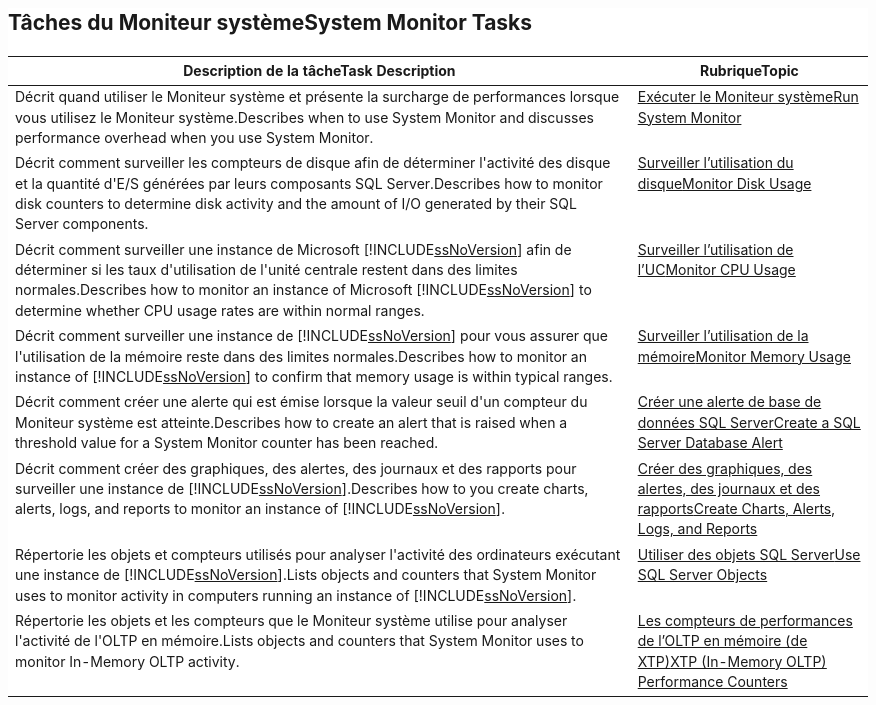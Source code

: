 ## <a name="system-monitor-tasks"></a><span data-ttu-id="acf7c-132">Tâches du Moniteur système</span><span class="sxs-lookup"><span data-stu-id="acf7c-132">System Monitor Tasks</span></span>  
  
|<span data-ttu-id="acf7c-133">Description de la tâche</span><span class="sxs-lookup"><span data-stu-id="acf7c-133">Task Description</span></span>|<span data-ttu-id="acf7c-134">Rubrique</span><span class="sxs-lookup"><span data-stu-id="acf7c-134">Topic</span></span>|  
|----------------------|-----------|  
|<span data-ttu-id="acf7c-135">Décrit quand utiliser le Moniteur système et présente la surcharge de performances lorsque vous utilisez le Moniteur système.</span><span class="sxs-lookup"><span data-stu-id="acf7c-135">Describes when to use System Monitor and discusses performance overhead when you use System Monitor.</span></span>|[<span data-ttu-id="acf7c-136">Exécuter le Moniteur système</span><span class="sxs-lookup"><span data-stu-id="acf7c-136">Run System Monitor</span></span>](run-system-monitor.md)|  
|<span data-ttu-id="acf7c-137">Décrit comment surveiller les compteurs de disque afin de déterminer l'activité des disque et la quantité d'E/S générées par leurs composants SQL Server.</span><span class="sxs-lookup"><span data-stu-id="acf7c-137">Describes how to monitor disk counters to determine disk activity and the amount of I/O generated by their SQL Server components.</span></span>|[<span data-ttu-id="acf7c-138">Surveiller l’utilisation du disque</span><span class="sxs-lookup"><span data-stu-id="acf7c-138">Monitor Disk Usage</span></span>](monitor-disk-usage.md)|  
|<span data-ttu-id="acf7c-139">Décrit comment surveiller une instance de Microsoft [!INCLUDE[ssNoVersion](../../includes/ssnoversion-md.md)] afin de déterminer si les taux d'utilisation de l'unité centrale restent dans des limites normales.</span><span class="sxs-lookup"><span data-stu-id="acf7c-139">Describes how to monitor an instance of Microsoft [!INCLUDE[ssNoVersion](../../includes/ssnoversion-md.md)] to determine whether CPU usage rates are within normal ranges.</span></span>|[<span data-ttu-id="acf7c-140">Surveiller l’utilisation de l’UC</span><span class="sxs-lookup"><span data-stu-id="acf7c-140">Monitor CPU Usage</span></span>](monitor-cpu-usage.md)|  
|<span data-ttu-id="acf7c-141">Décrit comment surveiller une instance de [!INCLUDE[ssNoVersion](../../includes/ssnoversion-md.md)] pour vous assurer que l'utilisation de la mémoire reste dans des limites normales.</span><span class="sxs-lookup"><span data-stu-id="acf7c-141">Describes how to monitor an instance of [!INCLUDE[ssNoVersion](../../includes/ssnoversion-md.md)] to confirm that memory usage is within typical ranges.</span></span>|[<span data-ttu-id="acf7c-142">Surveiller l’utilisation de la mémoire</span><span class="sxs-lookup"><span data-stu-id="acf7c-142">Monitor Memory Usage</span></span>](monitor-memory-usage.md)|  
|<span data-ttu-id="acf7c-143">Décrit comment créer une alerte qui est émise lorsque la valeur seuil d'un compteur du Moniteur système est atteinte.</span><span class="sxs-lookup"><span data-stu-id="acf7c-143">Describes how to create an alert that is raised when a threshold value for a System Monitor counter has been reached.</span></span>|[<span data-ttu-id="acf7c-144">Créer une alerte de base de données SQL Server</span><span class="sxs-lookup"><span data-stu-id="acf7c-144">Create a SQL Server Database Alert</span></span>](create-a-sql-server-database-alert.md)|  
|<span data-ttu-id="acf7c-145">Décrit comment créer des graphiques, des alertes, des journaux et des rapports pour surveiller une instance de [!INCLUDE[ssNoVersion](../../includes/ssnoversion-md.md)].</span><span class="sxs-lookup"><span data-stu-id="acf7c-145">Describes how to you create charts, alerts, logs, and reports to monitor an instance of [!INCLUDE[ssNoVersion](../../includes/ssnoversion-md.md)].</span></span>|[<span data-ttu-id="acf7c-146">Créer des graphiques, des alertes, des journaux et des rapports</span><span class="sxs-lookup"><span data-stu-id="acf7c-146">Create Charts, Alerts, Logs, and Reports</span></span>](create-charts-alerts-logs-and-reports.md)|  
|<span data-ttu-id="acf7c-147">Répertorie les objets et compteurs utilisés pour analyser l'activité des ordinateurs exécutant une instance de [!INCLUDE[ssNoVersion](../../includes/ssnoversion-md.md)].</span><span class="sxs-lookup"><span data-stu-id="acf7c-147">Lists objects and counters that System Monitor uses to monitor activity in computers running an instance of [!INCLUDE[ssNoVersion](../../includes/ssnoversion-md.md)].</span></span>|[<span data-ttu-id="acf7c-148">Utiliser des objets SQL Server</span><span class="sxs-lookup"><span data-stu-id="acf7c-148">Use SQL Server Objects</span></span>](use-sql-server-objects.md)|  
|<span data-ttu-id="acf7c-149">Répertorie les objets et les compteurs que le Moniteur système utilise pour analyser l'activité de l'OLTP en mémoire.</span><span class="sxs-lookup"><span data-stu-id="acf7c-149">Lists objects and counters that System Monitor uses to monitor In-Memory OLTP activity.</span></span>|[<span data-ttu-id="acf7c-150">Les compteurs de performances de l’OLTP en mémoire &#40;de XTP&#41;</span><span class="sxs-lookup"><span data-stu-id="acf7c-150">XTP &#40;In-Memory OLTP&#41; Performance Counters</span></span>](../../integration-services/performance/performance-counters.md)|  
  
  

